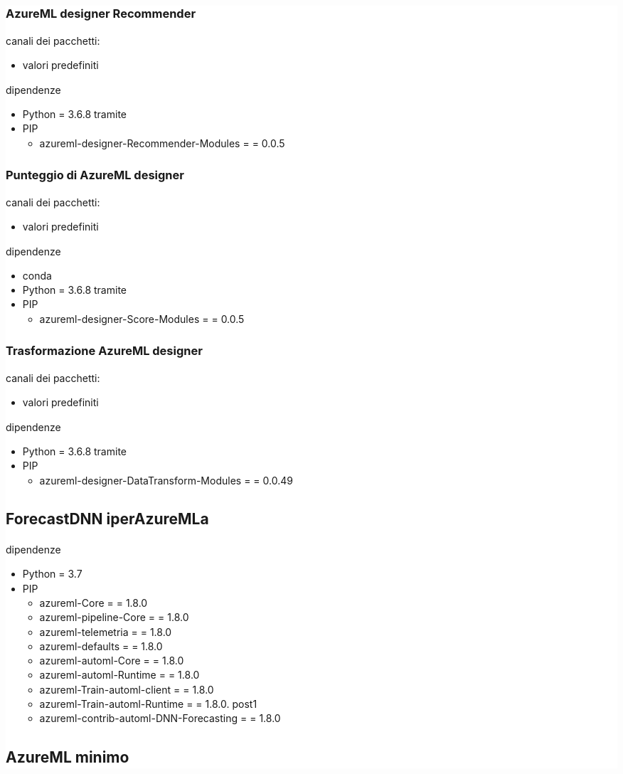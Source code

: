 ### <a name="azureml-designer-recommender"></a>AzureML designer Recommender

canali dei pacchetti:
- valori predefiniti

dipendenze
- Python = 3.6.8 tramite
- PIP
  - azureml-designer-Recommender-Modules = = 0.0.5

### <a name="azureml-designer-score"></a>Punteggio di AzureML designer

canali dei pacchetti:
- valori predefiniti

dipendenze
- conda
- Python = 3.6.8 tramite
- PIP
  - azureml-designer-Score-Modules = = 0.0.5

### <a name="azureml-designer-transform"></a>Trasformazione AzureML designer

canali dei pacchetti:
- valori predefiniti

dipendenze
- Python = 3.6.8 tramite
- PIP
  - azureml-designer-DataTransform-Modules = = 0.0.49

## <a name="azureml-hyperdrive-forecastdnn"></a>ForecastDNN iperAzureMLa

dipendenze
- Python = 3.7
- PIP
  - azureml-Core = = 1.8.0
  - azureml-pipeline-Core = = 1.8.0
  - azureml-telemetria = = 1.8.0
  - azureml-defaults = = 1.8.0
  - azureml-automl-Core = = 1.8.0
  - azureml-automl-Runtime = = 1.8.0
  - azureml-Train-automl-client = = 1.8.0
  - azureml-Train-automl-Runtime = = 1.8.0. post1
  - azureml-contrib-automl-DNN-Forecasting = = 1.8.0

## <a name="azureml-minimal"></a>AzureML minimo
